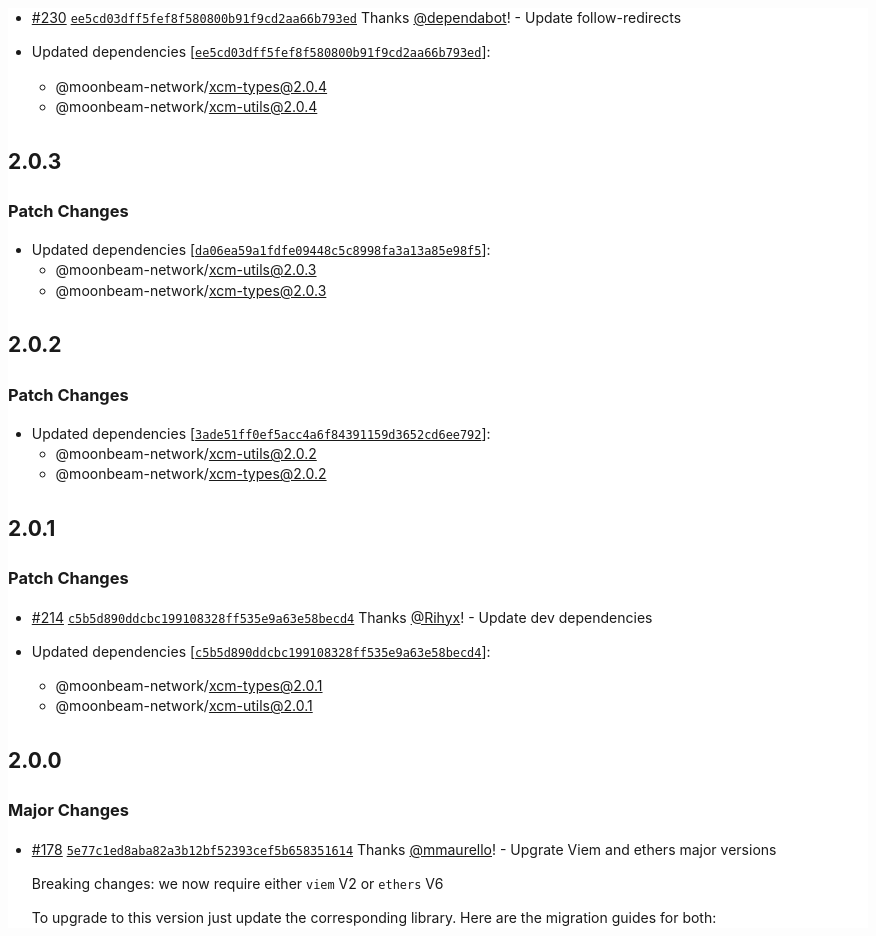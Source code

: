 - [#230](https://github.com/moonbeam-foundation/xcm-sdk/pull/230) [`ee5cd03dff5fef8f580800b91f9cd2aa66b793ed`](https://github.com/moonbeam-foundation/xcm-sdk/commit/ee5cd03dff5fef8f580800b91f9cd2aa66b793ed) Thanks [@dependabot](https://github.com/apps/dependabot)! - Update follow-redirects

- Updated dependencies [[`ee5cd03dff5fef8f580800b91f9cd2aa66b793ed`](https://github.com/moonbeam-foundation/xcm-sdk/commit/ee5cd03dff5fef8f580800b91f9cd2aa66b793ed)]:
  - @moonbeam-network/xcm-types@2.0.4
  - @moonbeam-network/xcm-utils@2.0.4

## 2.0.3

### Patch Changes

- Updated dependencies [[`da06ea59a1fdfe09448c5c8998fa3a13a85e98f5`](https://github.com/moonbeam-foundation/xcm-sdk/commit/da06ea59a1fdfe09448c5c8998fa3a13a85e98f5)]:
  - @moonbeam-network/xcm-utils@2.0.3
  - @moonbeam-network/xcm-types@2.0.3

## 2.0.2

### Patch Changes

- Updated dependencies [[`3ade51ff0ef5acc4a6f84391159d3652cd6ee792`](https://github.com/moonbeam-foundation/xcm-sdk/commit/3ade51ff0ef5acc4a6f84391159d3652cd6ee792)]:
  - @moonbeam-network/xcm-utils@2.0.2
  - @moonbeam-network/xcm-types@2.0.2

## 2.0.1

### Patch Changes

- [#214](https://github.com/moonbeam-foundation/xcm-sdk/pull/214) [`c5b5d890ddcbc199108328ff535e9a63e58becd4`](https://github.com/moonbeam-foundation/xcm-sdk/commit/c5b5d890ddcbc199108328ff535e9a63e58becd4) Thanks [@Rihyx](https://github.com/Rihyx)! - Update dev dependencies

- Updated dependencies [[`c5b5d890ddcbc199108328ff535e9a63e58becd4`](https://github.com/moonbeam-foundation/xcm-sdk/commit/c5b5d890ddcbc199108328ff535e9a63e58becd4)]:
  - @moonbeam-network/xcm-types@2.0.1
  - @moonbeam-network/xcm-utils@2.0.1

## 2.0.0

### Major Changes

- [#178](https://github.com/moonbeam-foundation/xcm-sdk/pull/178) [`5e77c1ed8aba82a3b12bf52393cef5b658351614`](https://github.com/moonbeam-foundation/xcm-sdk/commit/5e77c1ed8aba82a3b12bf52393cef5b658351614) Thanks [@mmaurello](https://github.com/mmaurello)! - Upgrate Viem and ethers major versions

  Breaking changes: we now require either `viem` V2 or `ethers` V6

  To upgrade to this version just update the corresponding library. Here are the migration guides for both:
